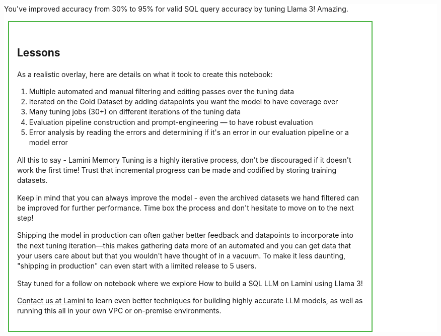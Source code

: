     

You've improved accuracy from 30% to 95% for valid SQL query accuracy by tuning Llama 3! Amazing.

<div style="border: 2px solid #4bb543;  margin: 8px; padding: 16px; width: 80%;"> <h2>Lessons</h2> 

As a realistic overlay, here are details on what it took to create this notebook:
1. Multiple automated and manual filtering and editing passes over the tuning data
2. Iterated on the Gold Dataset by adding datapoints you want the model to have coverage over
3. Many tuning jobs (30+) on different iterations of the tuning data
4. Evaluation pipeline construction and prompt-engineering — to have robust evaluation
5. Error analysis by reading the errors and determining if it's an error in our evaluation pipeline or a model error

All this to say - Lamini Memory Tuning is a highly iterative process, don't be discouraged if it doesn't work the first time! Trust that incremental progress can be made and codified by storing training datasets.

Keep in mind that you can always improve the model - even the archived datasets we hand filtered can be improved for further performance. Time box the process and don't hesitate to move on to the next step!

Shipping the model in production can often gather better feedback and datapoints to incorporate into the next tuning iteration—this makes gathering data more of an automated and you can get data that your users care about but that you wouldn't have thought of in a vacuum. To make it less daunting, "shipping in production" can even start with a limited release to 5 users.

Stay tuned for a follow on notebook where we explore How to build a SQL LLM on Lamini using Llama 3!

[Contact us at Lamini](https://www.lamini.ai/contact) to learn even better techniques for building highly accurate LLM models, as well as running this all in your own VPC or on-premise environments.

</div>


